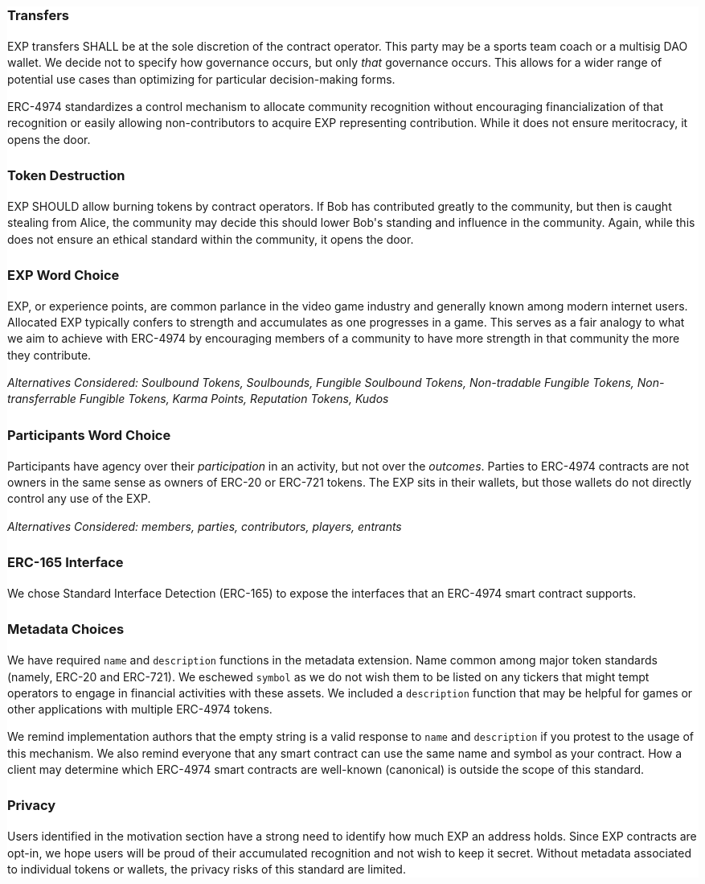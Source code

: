 ### Transfers
EXP transfers SHALL be at the sole discretion of the contract operator. This party may be a sports team coach or a multisig DAO wallet. We decide not to specify how governance occurs, but only *that* governance occurs. This allows for a wider range of potential use cases than optimizing for particular decision-making forms.

ERC-4974 standardizes a control mechanism to allocate community recognition without encouraging financialization of that recognition or easily allowing non-contributors to acquire EXP representing contribution. While it does not ensure meritocracy, it opens the door.

### Token Destruction
EXP SHOULD allow burning tokens by contract operators. If Bob has contributed greatly to the community, but then is caught stealing from Alice, the community may decide this should lower Bob's standing and influence in the community. Again, while this does not ensure an ethical standard within the community, it opens the door.

### EXP Word Choice
EXP, or experience points, are common parlance in the video game industry and generally known among modern internet users. Allocated EXP typically confers to strength and accumulates as one progresses in a game. This serves as a fair analogy to what we aim to achieve with ERC-4974 by encouraging members of a community to have more strength in that community the more they contribute.

*Alternatives Considered:  Soulbound Tokens, Soulbounds, Fungible Soulbound Tokens, Non-tradable Fungible Tokens, Non-transferrable Fungible Tokens, Karma Points, Reputation Tokens, Kudos*

### Participants Word Choice
Participants have agency over their *participation* in an activity, but not over the *outcomes*. Parties to ERC-4974 contracts are not owners in the same sense as owners of ERC-20 or ERC-721 tokens. The EXP sits in their wallets, but those wallets do not directly control any use of the EXP. 

*Alternatives Considered:  members, parties, contributors, players, entrants*

### ERC-165 Interface
We chose Standard Interface Detection (ERC-165) to expose the interfaces that an ERC-4974 smart contract supports.

### Metadata Choices
We have required `name` and `description` functions in the metadata extension. Name common among major token standards (namely, ERC-20 and ERC-721). We eschewed `symbol` as we do not wish them to be listed on any tickers that might tempt operators to engage in financial activities with these assets. We included a `description` function that may be helpful for games or other applications with multiple ERC-4974 tokens.

We remind implementation authors that the empty string is a valid response to `name` and `description` if you protest to the usage of this mechanism. We also remind everyone that any smart contract can use the same name and symbol as your contract. How a client may determine which ERC-4974 smart contracts are well-known (canonical) is outside the scope of this standard.

### Privacy
Users identified in the motivation section have a strong need to identify how much EXP an address holds. Since EXP contracts are opt-in, we hope users will be proud of their accumulated recognition and not wish to keep it secret. Without metadata associated to individual tokens or wallets, the privacy risks of this standard are limited.
